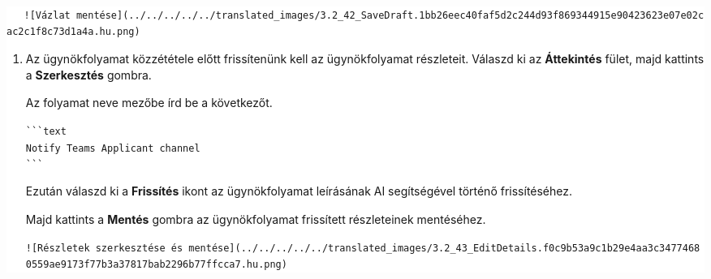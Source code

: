        ![Vázlat mentése](../../../../../translated_images/3.2_42_SaveDraft.1bb26eec40faf5d2c244d93f869344915e90423623e07e02cac2c1f8c73d1a4a.hu.png)

1. Az ügynökfolyamat közzététele előtt frissítenünk kell az ügynökfolyamat részleteit. Válaszd ki az **Áttekintés** fület, majd kattints a **Szerkesztés** gombra.

      Az folyamat neve mezőbe írd be a következőt.

       ```text
       Notify Teams Applicant channel
       ```      

      Ezután válaszd ki a **Frissítés** ikont az ügynökfolyamat leírásának AI segítségével történő frissítéséhez.

      Majd kattints a **Mentés** gombra az ügynökfolyamat frissített részleteinek mentéséhez.

       ![Részletek szerkesztése és mentése](../../../../../translated_images/3.2_43_EditDetails.f0c9b53a9c1b29e4aa3c34774680559ae9173f77b3a37817bab2296b77ffcca7.hu.png)
